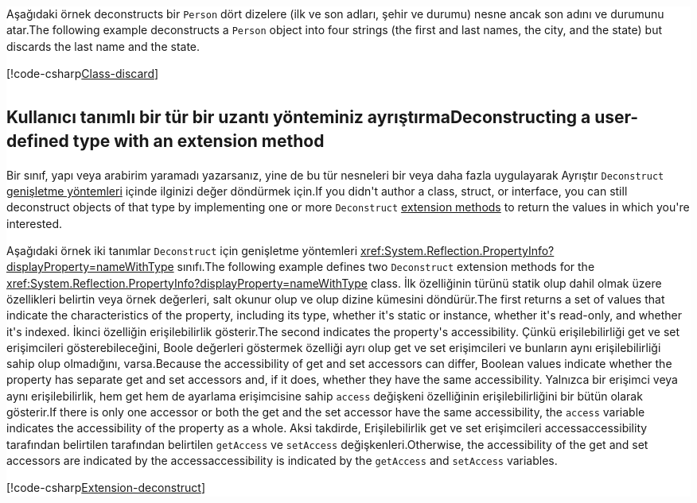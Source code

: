 <span data-ttu-id="6244c-162">Aşağıdaki örnek deconstructs bir `Person` dört dizelere (ilk ve son adları, şehir ve durumu) nesne ancak son adını ve durumunu atar.</span><span class="sxs-lookup"><span data-stu-id="6244c-162">The following example deconstructs a `Person` object into four strings (the first and last names, the city, and the state) but discards the last name and the state.</span></span>

[!code-csharp[Class-discard](../../samples/snippets/csharp/programming-guide/deconstructing-tuples/class-discard1.cs#1)]

## <a name="deconstructing-a-user-defined-type-with-an-extension-method"></a><span data-ttu-id="6244c-163">Kullanıcı tanımlı bir tür bir uzantı yönteminiz ayrıştırma</span><span class="sxs-lookup"><span data-stu-id="6244c-163">Deconstructing a user-defined type with an extension method</span></span>

<span data-ttu-id="6244c-164">Bir sınıf, yapı veya arabirim yaramadı yazarsanız, yine de bu tür nesneleri bir veya daha fazla uygulayarak Ayrıştır `Deconstruct` [genişletme yöntemleri](programming-guide/classes-and-structs/extension-methods.md) içinde ilginizi değer döndürmek için.</span><span class="sxs-lookup"><span data-stu-id="6244c-164">If you didn't author a class, struct, or interface, you can still deconstruct objects of that type by implementing one or more `Deconstruct` [extension methods](programming-guide/classes-and-structs/extension-methods.md) to return the values in which you're interested.</span></span>

<span data-ttu-id="6244c-165">Aşağıdaki örnek iki tanımlar `Deconstruct` için genişletme yöntemleri <xref:System.Reflection.PropertyInfo?displayProperty=nameWithType> sınıfı.</span><span class="sxs-lookup"><span data-stu-id="6244c-165">The following example defines two `Deconstruct` extension methods for the <xref:System.Reflection.PropertyInfo?displayProperty=nameWithType> class.</span></span> <span data-ttu-id="6244c-166">İlk özelliğinin türünü statik olup dahil olmak üzere özellikleri belirtin veya örnek değerleri, salt okunur olup ve olup dizine kümesini döndürür.</span><span class="sxs-lookup"><span data-stu-id="6244c-166">The first returns a set of values that indicate the characteristics of the property, including its type, whether it's static or instance, whether it's read-only, and whether it's indexed.</span></span> <span data-ttu-id="6244c-167">İkinci özelliğin erişilebilirlik gösterir.</span><span class="sxs-lookup"><span data-stu-id="6244c-167">The second indicates the property's accessibility.</span></span> <span data-ttu-id="6244c-168">Çünkü erişilebilirliği get ve set erişimcileri gösterebileceğini, Boole değerleri göstermek özelliği ayrı olup get ve set erişimcileri ve bunların aynı erişilebilirliği sahip olup olmadığını, varsa.</span><span class="sxs-lookup"><span data-stu-id="6244c-168">Because the accessibility of get and set accessors can differ, Boolean values indicate whether the property has separate get and set accessors and, if it does, whether they have the same accessibility.</span></span> <span data-ttu-id="6244c-169">Yalnızca bir erişimci veya aynı erişilebilirlik, hem get hem de ayarlama erişimcisine sahip `access` değişkeni özelliğinin erişilebilirliğini bir bütün olarak gösterir.</span><span class="sxs-lookup"><span data-stu-id="6244c-169">If there is only one accessor or both the get and the set accessor have the same accessibility, the `access` variable indicates the accessibility of the property as a whole.</span></span> <span data-ttu-id="6244c-170">Aksi takdirde, Erişilebilirlik get ve set erişimcileri accessaccessibility tarafından belirtilen tarafından belirtilen `getAccess` ve `setAccess` değişkenleri.</span><span class="sxs-lookup"><span data-stu-id="6244c-170">Otherwise, the accessibility of the get and set accessors are indicated by the accessaccessibility is indicated by the `getAccess` and `setAccess` variables.</span></span>

[!code-csharp[Extension-deconstruct](../../samples/snippets/csharp/programming-guide/deconstructing-tuples/deconstruct-extension1.cs)]
